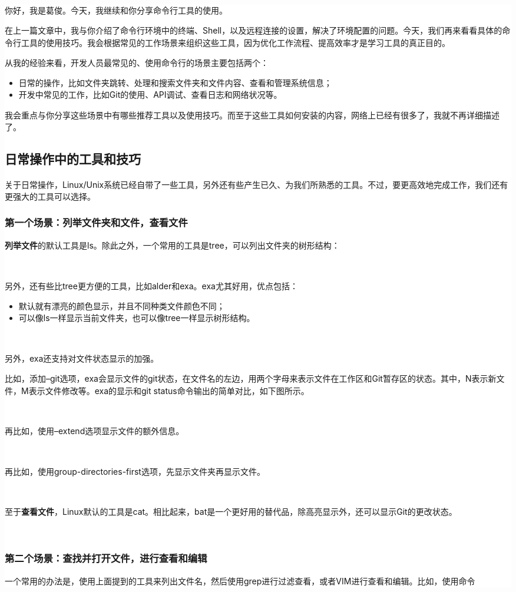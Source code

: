 <audio id="audio" title="28 | 从工作场景出发，寻找炫酷且有效的命令行工具" controls="" preload="none"><source id="mp3" src="https://static001.geekbang.org/resource/audio/4e/e3/4e5e381a96163df2bba03076663bd7e3.mp3"></audio>

你好，我是葛俊。今天，我继续和你分享命令行工具的使用。

在上一篇文章中，我与你介绍了命令行环境中的终端、Shell，以及远程连接的设置，解决了环境配置的问题。今天，我们再来看看具体的命令行工具的使用技巧。我会根据常见的工作场景来组织这些工具，因为优化工作流程、提高效率才是学习工具的真正目的。

从我的经验来看，开发人员最常见的、使用命令行的场景主要包括两个：

- 日常的操作，比如文件夹跳转、处理和搜索文件夹和文件内容、查看和管理系统信息；
- 开发中常见的工作，比如Git的使用、API调试、查看日志和网络状况等。

我会重点与你分享这些场景中有哪些推荐工具以及使用技巧。而至于这些工具如何安装的内容，网络上已经有很多了，我就不再详细描述了。

## 日常操作中的工具和技巧

关于日常操作，Linux/Unix系统已经自带了一些工具，另外还有些产生已久、为我们所熟悉的工具。不过，要更高效地完成工作，我们还有更强大的工具可以选择。

### 第一个场景：列举文件夹和文件，查看文件

**列举文件**的默认工具是ls。除此之外，一个常用的工具是tree，可以列出文件夹的树形结构：

<img src="https://static001.geekbang.org/resource/image/5c/3f/5cee9ed0d0fb2beb25961108acdf633f.png" alt="">

另外，还有些比tree更方便的工具，比如alder和exa。exa尤其好用，优点包括：

- 默认就有漂亮的颜色显示，并且不同种类文件颜色不同；
- 可以像ls一样显示当前文件夹，也可以像tree一样显示树形结构。

<img src="https://static001.geekbang.org/resource/image/d6/3b/d667327bc4bedc74fb665a50d8aa423b.png" alt="">

另外，exa还支持对文件状态显示的加强。

比如，添加–git选项，exa会显示文件的git状态，在文件名的左边，用两个字母来表示文件在工作区和Git暂存区的状态。其中，N表示新文件，M表示文件修改等。exa的显示和git status命令输出的简单对比，如下图所示。

<img src="https://static001.geekbang.org/resource/image/6a/a0/6a9969a87d53e4fc0a073f8918e72ba0.png" alt="">

再比如，使用–extend选项显示文件的额外信息。

<img src="https://static001.geekbang.org/resource/image/cb/92/cb7d9a0bb21f0b740f6eee812f582392.png" alt="">

再比如，使用group-directories-first选项，先显示文件夹再显示文件。

<img src="https://static001.geekbang.org/resource/image/47/37/47474d86ceb15eabbf6e6b8a0866a537.png" alt="">

至于**查看文件**，Linux默认的工具是cat。相比起来，bat是一个更好用的替代品，除高亮显示外，还可以显示Git的更改状态。

<img src="https://static001.geekbang.org/resource/image/f9/e4/f96d0ab6e8f12728c1d0e9ab2baa10e4.png" alt="">

### 第二个场景：查找并打开文件，进行查看和编辑

一个常用的办法是，使用上面提到的工具来列出文件名，然后使用grep进行过滤查看，或者VIM进行查看和编辑。比如，使用命令

